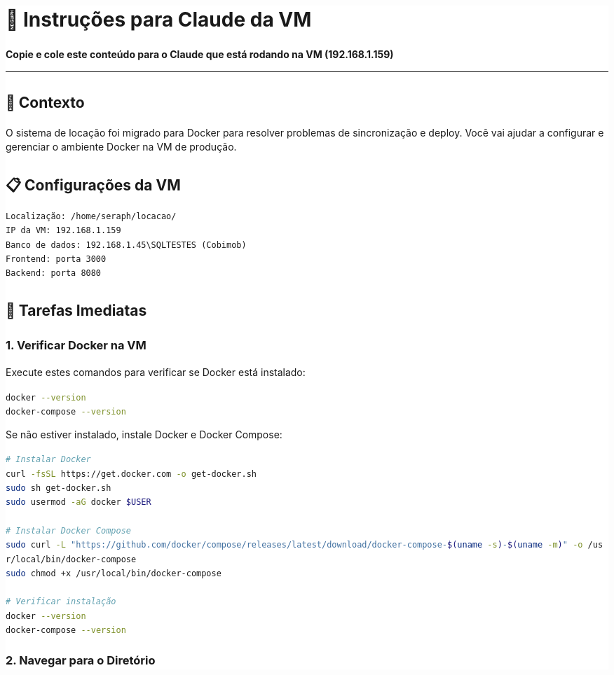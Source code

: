 # 🤖 Instruções para Claude da VM

**Copie e cole este conteúdo para o Claude que está rodando na VM (192.168.1.159)**

---

## 🎯 Contexto

O sistema de locação foi migrado para Docker para resolver problemas de sincronização e deploy. Você vai ajudar a configurar e gerenciar o ambiente Docker na VM de produção.

## 📋 Configurações da VM

```
Localização: /home/seraph/locacao/
IP da VM: 192.168.1.159
Banco de dados: 192.168.1.45\SQLTESTES (Cobimob)
Frontend: porta 3000
Backend: porta 8080
```

## 🚀 Tarefas Imediatas

### 1. **Verificar Docker na VM**

Execute estes comandos para verificar se Docker está instalado:

```bash
docker --version
docker-compose --version
```

Se não estiver instalado, instale Docker e Docker Compose:

```bash
# Instalar Docker
curl -fsSL https://get.docker.com -o get-docker.sh
sudo sh get-docker.sh
sudo usermod -aG docker $USER

# Instalar Docker Compose
sudo curl -L "https://github.com/docker/compose/releases/latest/download/docker-compose-$(uname -s)-$(uname -m)" -o /usr/local/bin/docker-compose
sudo chmod +x /usr/local/bin/docker-compose

# Verificar instalação
docker --version
docker-compose --version
```

### 2. **Navegar para o Diretório**
